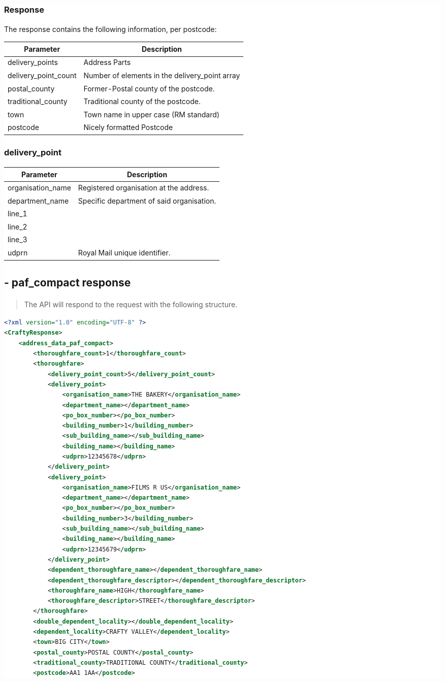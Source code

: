 ### Response

The response contains the following information, per postcode:

Parameter       | Description
---------       | -----------
delivery_points | Address Parts
delivery_point_count        | Number of elements in the delivery_point array
postal_county           | Former-Postal county of the postcode.
traditional_county      | Traditional county of the postcode.
town            | Town name in upper case (RM standard)
postcode        | Nicely formatted Postcode


### delivery_point

Parameter       | Description
---------       | -----------
organisation_name   | Registered organisation at the address.
department_name     | Specific department of said organisation.
line_1          | 
line_2          | 
line_3          | 
udprn           | Royal Mail unique identifier.

## - paf_compact response

> The API will respond to the request with the following structure.

```xml
<?xml version="1.0" encoding="UTF-8" ?>
<CraftyResponse>
    <address_data_paf_compact>
        <thoroughfare_count>1</thoroughfare_count>
        <thoroughfare>
            <delivery_point_count>5</delivery_point_count>
            <delivery_point>
                <organisation_name>THE BAKERY</organisation_name>
                <department_name></department_name>
                <po_box_number></po_box_number>
                <building_number>1</building_number>
                <sub_building_name></sub_building_name>
                <building_name></building_name>
                <udprn>12345678</udprn>
            </delivery_point>
            <delivery_point>
                <organisation_name>FILMS R US</organisation_name>
                <department_name></department_name>
                <po_box_number></po_box_number>
                <building_number>3</building_number>
                <sub_building_name></sub_building_name>
                <building_name></building_name>
                <udprn>12345679</udprn>
            </delivery_point>
            <dependent_thoroughfare_name></dependent_thoroughfare_name>
            <dependent_thoroughfare_descriptor></dependent_thoroughfare_descriptor>
            <thoroughfare_name>HIGH</thoroughfare_name>
            <thoroughfare_descriptor>STREET</thoroughfare_descriptor>
        </thoroughfare>
        <double_dependent_locality></double_dependent_locality>
        <dependent_locality>CRAFTY VALLEY</dependent_locality>
        <town>BIG CITY</town>
        <postal_county>POSTAL COUNTY</postal_county>
        <traditional_county>TRADITIONAL COUNTY</traditional_county>
        <postcode>AA1 1AA</postcode>
```